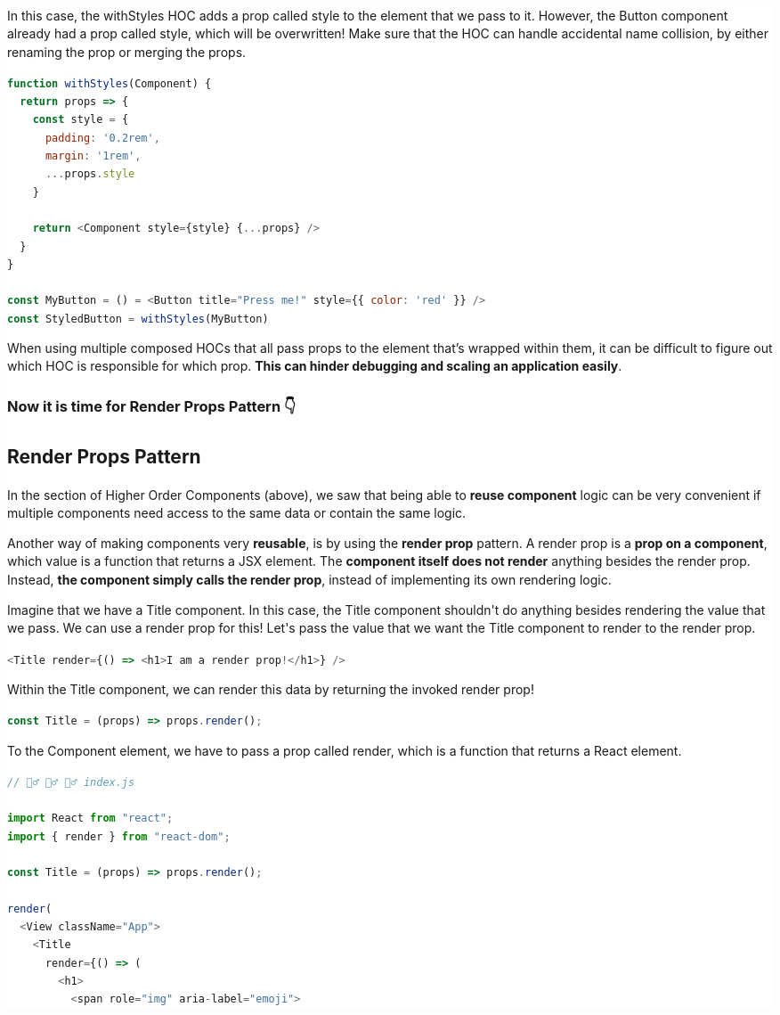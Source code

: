 In this case, the withStyles HOC adds a prop called style to the element that we pass to it. However, the Button component already had a prop called style, which will be overwritten! Make sure that the HOC can handle accidental name collision, by either renaming the prop or merging the props.

```javascript
function withStyles(Component) {
  return props => {
    const style = {
      padding: '0.2rem',
      margin: '1rem',
      ...props.style
    }

    return <Component style={style} {...props} />
  }
}

const MyButton = () = <Button title="Press me!" style={{ color: 'red' }} />
const StyledButton = withStyles(MyButton)
```

When using multiple composed HOCs that all pass props to the element that’s wrapped within them, it can be difficult to figure out which HOC is responsible for which prop. **This can hinder debugging and scaling an application easily**.

### Now it is time for Render Props Pattern 👇

## Render Props Pattern

In the section of Higher Order Components (above), we saw that being able to **reuse component** logic can be very convenient if multiple components need access to the same data or contain the same logic.

Another way of making components very **reusable**, is by using the **render prop** pattern. A render prop is a **prop on a component**, which value is a function that returns a JSX element. The **component itself does not render** anything besides the render prop. Instead, **the component simply calls the render prop**, instead of implementing its own rendering logic.

Imagine that we have a Title component. In this case, the Title component shouldn't do anything besides rendering the value that we pass. We can use a render prop for this! Let's pass the value that we want the Title component to render to the render prop.

```javascript
<Title render={() => <h1>I am a render prop!</h1>} />
```

Within the Title component, we can render this data by returning the invoked render prop!

```javascript
const Title = (props) => props.render();
```

To the Component element, we have to pass a prop called render, which is a function that returns a React element.

```javascript
// 💁‍♂️ 💁‍♂️ 💁‍♂️ index.js

import React from "react";
import { render } from "react-dom";

const Title = (props) => props.render();

render(
  <View className="App">
    <Title
      render={() => (
        <h1>
          <span role="img" aria-label="emoji">
```